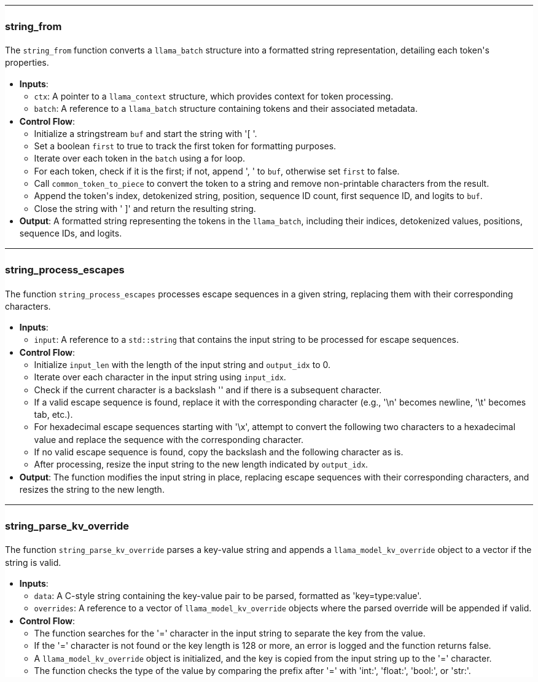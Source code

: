 
---
### string\_from
The `string_from` function converts a `llama_batch` structure into a formatted string representation, detailing each token's properties.
- **Inputs**:
    - `ctx`: A pointer to a `llama_context` structure, which provides context for token processing.
    - `batch`: A reference to a `llama_batch` structure containing tokens and their associated metadata.
- **Control Flow**:
    - Initialize a stringstream `buf` and start the string with '[ '.
    - Set a boolean `first` to true to track the first token for formatting purposes.
    - Iterate over each token in the `batch` using a for loop.
    - For each token, check if it is the first; if not, append ', ' to `buf`, otherwise set `first` to false.
    - Call `common_token_to_piece` to convert the token to a string and remove non-printable characters from the result.
    - Append the token's index, detokenized string, position, sequence ID count, first sequence ID, and logits to `buf`.
    - Close the string with ' ]' and return the resulting string.
- **Output**: A formatted string representing the tokens in the `llama_batch`, including their indices, detokenized values, positions, sequence IDs, and logits.


---
### string\_process\_escapes
The function `string_process_escapes` processes escape sequences in a given string, replacing them with their corresponding characters.
- **Inputs**:
    - `input`: A reference to a `std::string` that contains the input string to be processed for escape sequences.
- **Control Flow**:
    - Initialize `input_len` with the length of the input string and `output_idx` to 0.
    - Iterate over each character in the input string using `input_idx`.
    - Check if the current character is a backslash '\' and if there is a subsequent character.
    - If a valid escape sequence is found, replace it with the corresponding character (e.g., '\n' becomes newline, '\t' becomes tab, etc.).
    - For hexadecimal escape sequences starting with '\x', attempt to convert the following two characters to a hexadecimal value and replace the sequence with the corresponding character.
    - If no valid escape sequence is found, copy the backslash and the following character as is.
    - After processing, resize the input string to the new length indicated by `output_idx`.
- **Output**: The function modifies the input string in place, replacing escape sequences with their corresponding characters, and resizes the string to the new length.


---
### string\_parse\_kv\_override
The function `string_parse_kv_override` parses a key-value string and appends a `llama_model_kv_override` object to a vector if the string is valid.
- **Inputs**:
    - `data`: A C-style string containing the key-value pair to be parsed, formatted as 'key=type:value'.
    - `overrides`: A reference to a vector of `llama_model_kv_override` objects where the parsed override will be appended if valid.
- **Control Flow**:
    - The function searches for the '=' character in the input string to separate the key from the value.
    - If the '=' character is not found or the key length is 128 or more, an error is logged and the function returns false.
    - A `llama_model_kv_override` object is initialized, and the key is copied from the input string up to the '=' character.
    - The function checks the type of the value by comparing the prefix after '=' with 'int:', 'float:', 'bool:', or 'str:'.